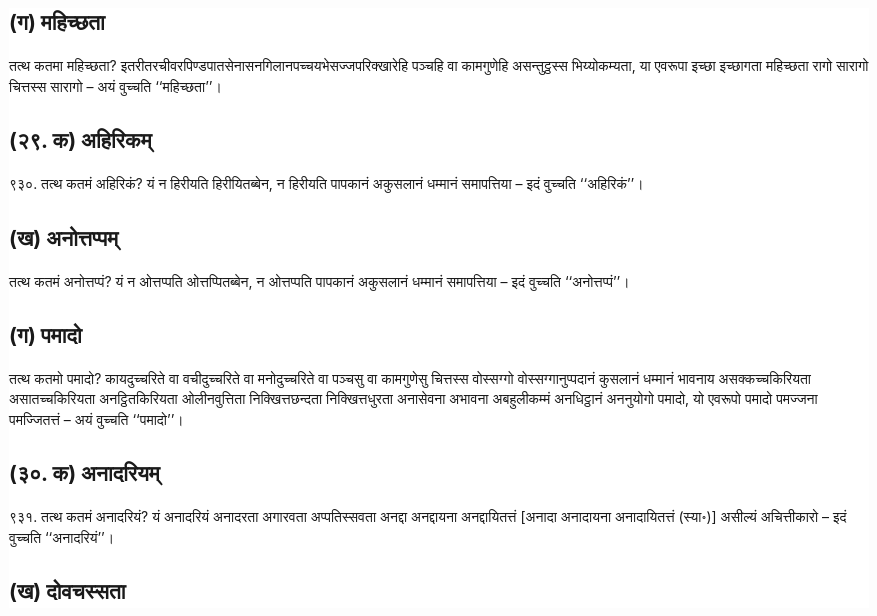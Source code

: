 
## (ग) महिच्छता

तत्थ कतमा महिच्छता? इतरीतरचीवरपिण्डपातसेनासनगिलानपच्चयभेसज्जपरिक्खारेहि पञ्चहि वा कामगुणेहि असन्तुट्ठस्स भिय्योकम्यता, या एवरूपा इच्छा इच्छागता महिच्छता रागो सारागो चित्तस्स सारागो – अयं वुच्चति ‘‘महिच्छता’’।  


## (२९. क) अहिरिकम्

९३०. तत्थ कतमं अहिरिकं? यं न हिरीयति हिरीयितब्बेन, न हिरीयति पापकानं अकुसलानं धम्मानं समापत्तिया – इदं वुच्चति ‘‘अहिरिकं’’।  


## (ख) अनोत्तप्पम्

तत्थ कतमं अनोत्तप्पं? यं न ओत्तप्पति ओत्तप्पितब्बेन, न ओत्तप्पति पापकानं अकुसलानं धम्मानं समापत्तिया – इदं वुच्चति ‘‘अनोत्तप्पं’’।  


## (ग) पमादो

तत्थ कतमो पमादो? कायदुच्चरिते वा वचीदुच्चरिते वा मनोदुच्चरिते वा पञ्चसु वा कामगुणेसु चित्तस्स वोस्सग्गो वोस्सग्गानुप्पदानं कुसलानं धम्मानं भावनाय असक्कच्चकिरियता असातच्चकिरियता अनट्ठितकिरियता ओलीनवुत्तिता निक्खित्तछन्दता निक्खित्तधुरता अनासेवना अभावना अबहुलीकम्मं अनधिट्ठानं अननुयोगो पमादो, यो एवरूपो पमादो पमज्जना पमज्जितत्तं – अयं वुच्चति ‘‘पमादो’’।  


## (३०. क) अनादरियम्

९३१. तत्थ कतमं अनादरियं? यं अनादरियं अनादरता अगारवता अप्पतिस्सवता अनद्दा अनद्दायना अनद्दायितत्तं [अनादा अनादायना अनादायितत्तं (स्या॰)] असील्यं अचित्तीकारो – इदं वुच्चति ‘‘अनादरियं’’।  


## (ख) दोवचस्सता

